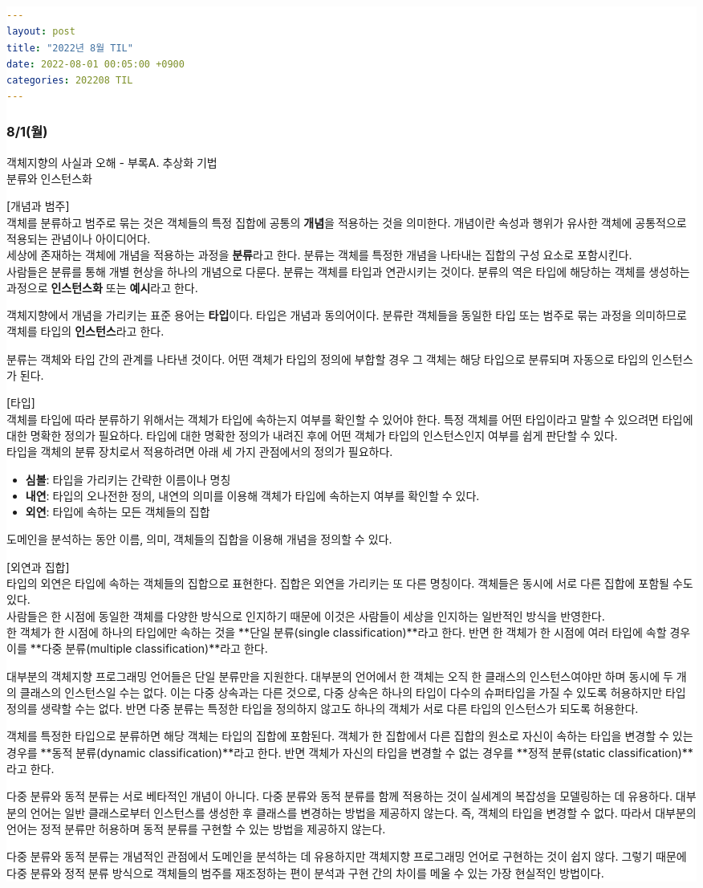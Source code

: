 ```yaml
---
layout: post
title: "2022년 8월 TIL"
date: 2022-08-01 00:05:00 +0900
categories: 202208 TIL
---
```


### 8/1(월)

객체지향의 사실과 오해 - 부록A. 추상화 기법  
분류와 인스턴스화

[개념과 범주]  
객체를 분류하고 범주로 묶는 것은 객체들의 특정 집합에 공통의 **개념**을 적용하는 것을 의미한다. 개념이란 속성과 행위가 유사한 객체에 공통적으로 적용되는 관념이나 아이디어다.  
세상에 존재하는 객체에 개념을 적용하는 과정을 **분류**라고 한다. 분류는 객체를 특정한 개념을 나타내는 집합의 구성 요소로 포함시킨다.  
사람들은 분류를 통해 개별 현상을 하나의 개념으로 다룬다. 분류는 객체를 타입과 연관시키는 것이다. 분류의 역은 타입에 해당하는 객체를 생성하는 과정으로 **인스턴스화** 또는 **예시**라고 한다.

객체지향에서 개념을 가리키는 표준 용어는 **타입**이다. 타입은 개념과 동의어이다. 분류란 객체들을 동일한 타입 또는 범주로 묶는 과정을 의미하므로 객체를 타입의 **인스턴스**라고 한다.

분류는 객체와 타입 간의 관계를 나타낸 것이다. 어떤 객체가 타입의 정의에 부합할 경우 그 객체는 해당 타입으로 분류되며 자동으로 타입의 인스턴스가 된다.

[타입]  
객체를 타입에 따라 분류하기 위해서는 객체가 타입에 속하는지 여부를 확인할 수 있어야 한다. 특정 객체를 어떤 타입이라고 말할 수 있으려면 타입에 대한 명확한 정의가 필요하다. 타입에 대한 명확한 정의가 내려진 후에 어떤 객체가 타입의 인스턴스인지 여부를 쉽게 판단할 수 있다.  
타입을 객체의 분류 장치로서 적용하려면 아래 세 가지 관점에서의 정의가 필요하다.

-   **심볼**: 타입을 가리키는 간략한 이름이나 명칭
-   **내연**: 타입의 오나전한 정의, 내연의 의미를 이용해 객체가 타입에 속하는지 여부를 확인할 수 있다.
-   **외연**: 타입에 속하는 모든 객체들의 집합

도메인을 분석하는 동안 이름, 의미, 객체들의 집합을 이용해 개념을 정의할 수 있다.

[외연과 집합]  
타입의 외연은 타입에 속하는 객체들의 집합으로 표현한다. 집합은 외연을 가리키는 또 다른 명칭이다. 객체들은 동시에 서로 다른 집합에 포함될 수도 있다.  
사람들은 한 시점에 동일한 객체를 다양한 방식으로 인지하기 때문에 이것은 사람들이 세상을 인지하는 일반적인 방식을 반영한다.  
한 객체가 한 시점에 하나의 타입에만 속하는 것을 **단일 분류(single classification)**라고 한다. 반면 한 객체가 한 시점에 여러 타입에 속할 경우 이를 **다중 분류(multiple classification)**라고 한다.

대부분의 객체지향 프로그래밍 언어들은 단일 분류만을 지원한다. 대부분의 언어에서 한 객체는 오직 한 클래스의 인스턴스여야만 하며 동시에 두 개의 클래스의 인스턴스일 수는 없다. 이는 다중 상속과는 다른 것으로, 다중 상속은 하나의 타입이 다수의 슈퍼타입을 가질 수 있도록 허용하지만 타입 정의를 생략할 수는 없다. 반면 다중 분류는 특정한 타입을 정의하지 않고도 하나의 객체가 서로 다른 타입의 인스턴스가 되도록 허용한다.

객체를 특정한 타입으로 분류하면 해당 객체는 타입의 집합에 포함된다. 객체가 한 집합에서 다른 집합의 원소로 자신이 속하는 타입을 변경할 수 있는 경우를 **동적 분류(dynamic classification)**라고 한다. 반면 객체가 자신의 타입을 변경할 수 없는 경우를 **정적 분류(static classification)**라고 한다.

다중 분류와 동적 분류는 서로 베타적인 개념이 아니다. 다중 분류와 동적 분류를 함께 적용하는 것이 실세계의 복잡성을 모델링하는 데 유용하다. 대부분의 언어는 일반 클래스로부터 인스턴스를 생성한 후 클래스를 변경하는 방법을 제공하지 않는다. 즉, 객체의 타입을 변경할 수 없다. 따라서 대부분의 언어는 정적 분류만 허용하며 동적 분류를 구현할 수 있는 방법을 제공하지 않는다.

다중 분류와 동적 분류는 개념적인 관점에서 도메인을 분석하는 데 유용하지만 객체지향 프로그래밍 언어로 구현하는 것이 쉽지 않다. 그렇기 때문에 다중 분류와 정적 분류 방식으로 객체들의 범주를 재조정하는 편이 분석과 구현 간의 차이를 메울 수 있는 가장 현실적인 방법이다.
